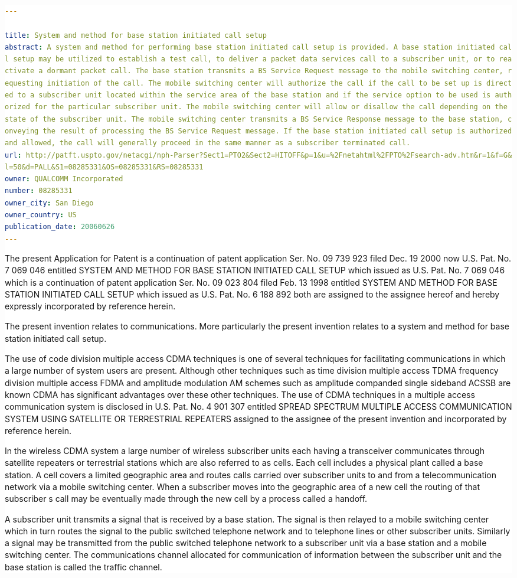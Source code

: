 ```yaml
---

title: System and method for base station initiated call setup
abstract: A system and method for performing base station initiated call setup is provided. A base station initiated call setup may be utilized to establish a test call, to deliver a packet data services call to a subscriber unit, or to reactivate a dormant packet call. The base station transmits a BS Service Request message to the mobile switching center, requesting initiation of the call. The mobile switching center will authorize the call if the call to be set up is directed to a subscriber unit located within the service area of the base station and if the service option to be used is authorized for the particular subscriber unit. The mobile switching center will allow or disallow the call depending on the state of the subscriber unit. The mobile switching center transmits a BS Service Response message to the base station, conveying the result of processing the BS Service Request message. If the base station initiated call setup is authorized and allowed, the call will generally proceed in the same manner as a subscriber terminated call.
url: http://patft.uspto.gov/netacgi/nph-Parser?Sect1=PTO2&Sect2=HITOFF&p=1&u=%2Fnetahtml%2FPTO%2Fsearch-adv.htm&r=1&f=G&l=50&d=PALL&S1=08285331&OS=08285331&RS=08285331
owner: QUALCOMM Incorporated
number: 08285331
owner_city: San Diego
owner_country: US
publication_date: 20060626
---
```

The present Application for Patent is a continuation of patent application Ser. No. 09 739 923 filed Dec. 19 2000 now U.S. Pat. No. 7 069 046 entitled SYSTEM AND METHOD FOR BASE STATION INITIATED CALL SETUP which issued as U.S. Pat. No. 7 069 046 which is a continuation of patent application Ser. No. 09 023 804 filed Feb. 13 1998 entitled SYSTEM AND METHOD FOR BASE STATION INITIATED CALL SETUP which issued as U.S. Pat. No. 6 188 892 both are assigned to the assignee hereof and hereby expressly incorporated by reference herein.

The present invention relates to communications. More particularly the present invention relates to a system and method for base station initiated call setup.

The use of code division multiple access CDMA techniques is one of several techniques for facilitating communications in which a large number of system users are present. Although other techniques such as time division multiple access TDMA frequency division multiple access FDMA and amplitude modulation AM schemes such as amplitude companded single sideband ACSSB are known CDMA has significant advantages over these other techniques. The use of CDMA techniques in a multiple access communication system is disclosed in U.S. Pat. No. 4 901 307 entitled SPREAD SPECTRUM MULTIPLE ACCESS COMMUNICATION SYSTEM USING SATELLITE OR TERRESTRIAL REPEATERS assigned to the assignee of the present invention and incorporated by reference herein.

In the wireless CDMA system a large number of wireless subscriber units each having a transceiver communicates through satellite repeaters or terrestrial stations which are also referred to as cells. Each cell includes a physical plant called a base station. A cell covers a limited geographic area and routes calls carried over subscriber units to and from a telecommunication network via a mobile switching center. When a subscriber moves into the geographic area of a new cell the routing of that subscriber s call may be eventually made through the new cell by a process called a handoff. 

A subscriber unit transmits a signal that is received by a base station. The signal is then relayed to a mobile switching center which in turn routes the signal to the public switched telephone network and to telephone lines or other subscriber units. Similarly a signal may be transmitted from the public switched telephone network to a subscriber unit via a base station and a mobile switching center. The communications channel allocated for communication of information between the subscriber unit and the base station is called the traffic channel.
